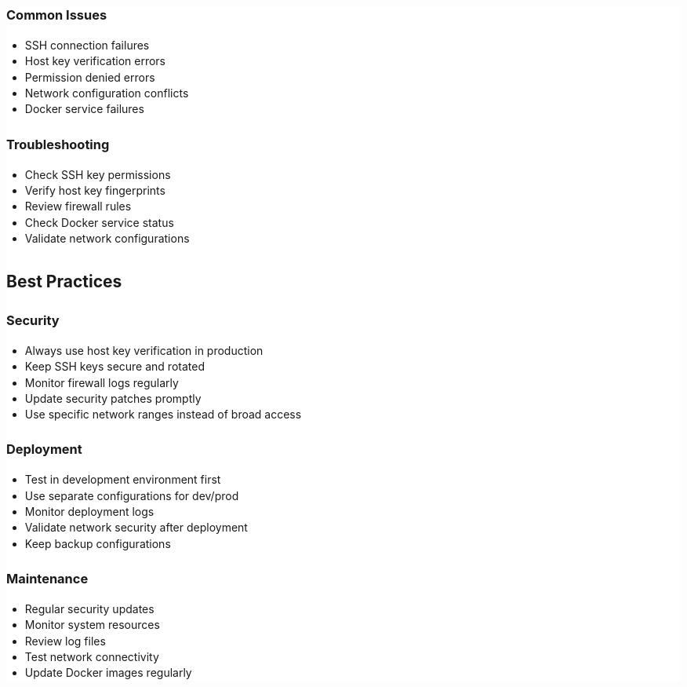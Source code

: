 ### Common Issues

- SSH connection failures
- Host key verification errors
- Permission denied errors
- Network configuration conflicts
- Docker service failures

### Troubleshooting

- Check SSH key permissions
- Verify host key fingerprints
- Review firewall rules
- Check Docker service status
- Validate network configurations

## Best Practices

### Security

- Always use host key verification in production
- Keep SSH keys secure and rotated
- Monitor firewall logs regularly
- Update security patches promptly
- Use specific network ranges instead of broad access

### Deployment

- Test in development environment first
- Use separate configurations for dev/prod
- Monitor deployment logs
- Validate network security after deployment
- Keep backup configurations

### Maintenance

- Regular security updates
- Monitor system resources
- Review log files
- Test network connectivity
- Update Docker images regularly
